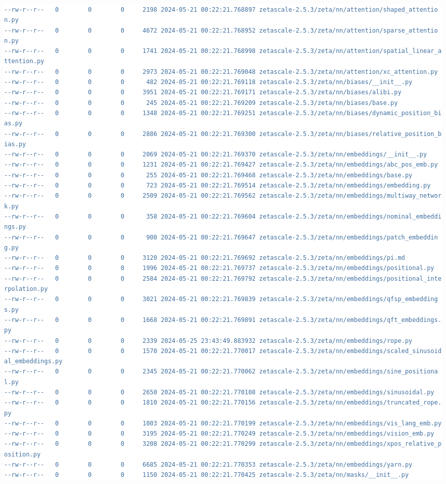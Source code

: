 ```diff
--rw-r--r--   0        0        0     2198 2024-05-21 00:22:21.768897 zetascale-2.5.3/zeta/nn/attention/shaped_attention.py
--rw-r--r--   0        0        0     4672 2024-05-21 00:22:21.768952 zetascale-2.5.3/zeta/nn/attention/sparse_attention.py
--rw-r--r--   0        0        0     1741 2024-05-21 00:22:21.768998 zetascale-2.5.3/zeta/nn/attention/spatial_linear_attention.py
--rw-r--r--   0        0        0     2973 2024-05-21 00:22:21.769048 zetascale-2.5.3/zeta/nn/attention/xc_attention.py
--rw-r--r--   0        0        0      482 2024-05-21 00:22:21.769118 zetascale-2.5.3/zeta/nn/biases/__init__.py
--rw-r--r--   0        0        0     3951 2024-05-21 00:22:21.769171 zetascale-2.5.3/zeta/nn/biases/alibi.py
--rw-r--r--   0        0        0      245 2024-05-21 00:22:21.769209 zetascale-2.5.3/zeta/nn/biases/base.py
--rw-r--r--   0        0        0     1348 2024-05-21 00:22:21.769251 zetascale-2.5.3/zeta/nn/biases/dynamic_position_bias.py
--rw-r--r--   0        0        0     2886 2024-05-21 00:22:21.769300 zetascale-2.5.3/zeta/nn/biases/relative_position_bias.py
--rw-r--r--   0        0        0     2069 2024-05-21 00:22:21.769370 zetascale-2.5.3/zeta/nn/embeddings/__init__.py
--rw-r--r--   0        0        0     1231 2024-05-21 00:22:21.769427 zetascale-2.5.3/zeta/nn/embeddings/abc_pos_emb.py
--rw-r--r--   0        0        0      255 2024-05-21 00:22:21.769468 zetascale-2.5.3/zeta/nn/embeddings/base.py
--rw-r--r--   0        0        0      723 2024-05-21 00:22:21.769514 zetascale-2.5.3/zeta/nn/embeddings/embedding.py
--rw-r--r--   0        0        0     2509 2024-05-21 00:22:21.769562 zetascale-2.5.3/zeta/nn/embeddings/multiway_network.py
--rw-r--r--   0        0        0      358 2024-05-21 00:22:21.769604 zetascale-2.5.3/zeta/nn/embeddings/nominal_embeddings.py
--rw-r--r--   0        0        0      900 2024-05-21 00:22:21.769647 zetascale-2.5.3/zeta/nn/embeddings/patch_embedding.py
--rw-r--r--   0        0        0     3120 2024-05-21 00:22:21.769692 zetascale-2.5.3/zeta/nn/embeddings/pi.md
--rw-r--r--   0        0        0     1996 2024-05-21 00:22:21.769737 zetascale-2.5.3/zeta/nn/embeddings/positional.py
--rw-r--r--   0        0        0     2584 2024-05-21 00:22:21.769792 zetascale-2.5.3/zeta/nn/embeddings/positional_interpolation.py
--rw-r--r--   0        0        0     3021 2024-05-21 00:22:21.769839 zetascale-2.5.3/zeta/nn/embeddings/qfsp_embeddings.py
--rw-r--r--   0        0        0     1668 2024-05-21 00:22:21.769891 zetascale-2.5.3/zeta/nn/embeddings/qft_embeddings.py
--rw-r--r--   0        0        0     2339 2024-05-25 23:43:49.883932 zetascale-2.5.3/zeta/nn/embeddings/rope.py
--rw-r--r--   0        0        0     1570 2024-05-21 00:22:21.770017 zetascale-2.5.3/zeta/nn/embeddings/scaled_sinusoidal_embeddings.py
--rw-r--r--   0        0        0     2345 2024-05-21 00:22:21.770062 zetascale-2.5.3/zeta/nn/embeddings/sine_positional.py
--rw-r--r--   0        0        0     2650 2024-05-21 00:22:21.770108 zetascale-2.5.3/zeta/nn/embeddings/sinusoidal.py
--rw-r--r--   0        0        0     1810 2024-05-21 00:22:21.770156 zetascale-2.5.3/zeta/nn/embeddings/truncated_rope.py
--rw-r--r--   0        0        0     1003 2024-05-21 00:22:21.770199 zetascale-2.5.3/zeta/nn/embeddings/vis_lang_emb.py
--rw-r--r--   0        0        0     3195 2024-05-21 00:22:21.770249 zetascale-2.5.3/zeta/nn/embeddings/vision_emb.py
--rw-r--r--   0        0        0     3208 2024-05-21 00:22:21.770299 zetascale-2.5.3/zeta/nn/embeddings/xpos_relative_position.py
--rw-r--r--   0        0        0     6685 2024-05-21 00:22:21.770353 zetascale-2.5.3/zeta/nn/embeddings/yarn.py
--rw-r--r--   0        0        0     1150 2024-05-21 00:22:21.770425 zetascale-2.5.3/zeta/nn/masks/__init__.py
```
